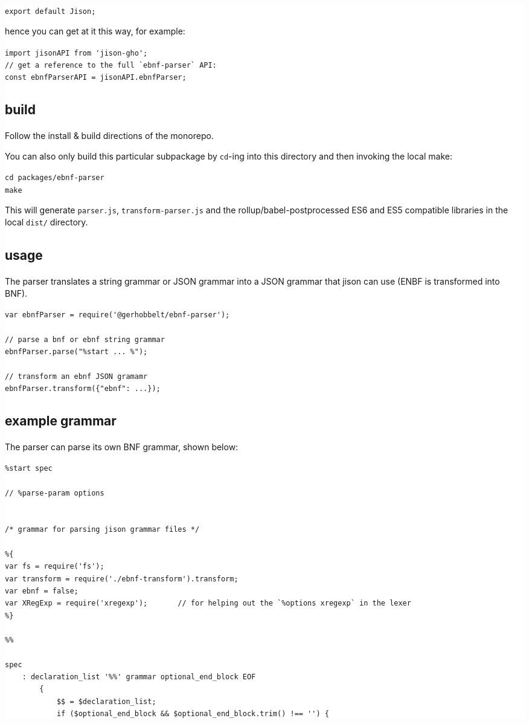 ```
export default Jison;
```

hence you can get at it this way, for example:

```
import jisonAPI from 'jison-gho';
// get a reference to the full `ebnf-parser` API:
const ebnfParserAPI = jisonAPI.ebnfParser;
```



## build

Follow the install & build directions of the monorepo.
    
You can also only build this particular subpackage by `cd`-ing into this directory
and then invoking the local make:
    
    cd packages/ebnf-parser
    make

This will generate `parser.js`, `transform-parser.js` and the rollup/babel-postprocessed ES6 and ES5 
compatible libraries in the local `dist/` directory.



## usage

The parser translates a string grammar or JSON grammar into a JSON grammar that jison can use (ENBF is transformed into BNF).

    var ebnfParser = require('@gerhobbelt/ebnf-parser');

    // parse a bnf or ebnf string grammar
    ebnfParser.parse("%start ... %");

    // transform an ebnf JSON gramamr
    ebnfParser.transform({"ebnf": ...});


## example grammar

The parser can parse its own BNF grammar, shown below:

```
%start spec

// %parse-param options


/* grammar for parsing jison grammar files */

%{
var fs = require('fs');
var transform = require('./ebnf-transform').transform;
var ebnf = false;
var XRegExp = require('xregexp');       // for helping out the `%options xregexp` in the lexer
%}

%%

spec
    : declaration_list '%%' grammar optional_end_block EOF
        {
            $$ = $declaration_list;
            if ($optional_end_block && $optional_end_block.trim() !== '') {
```
